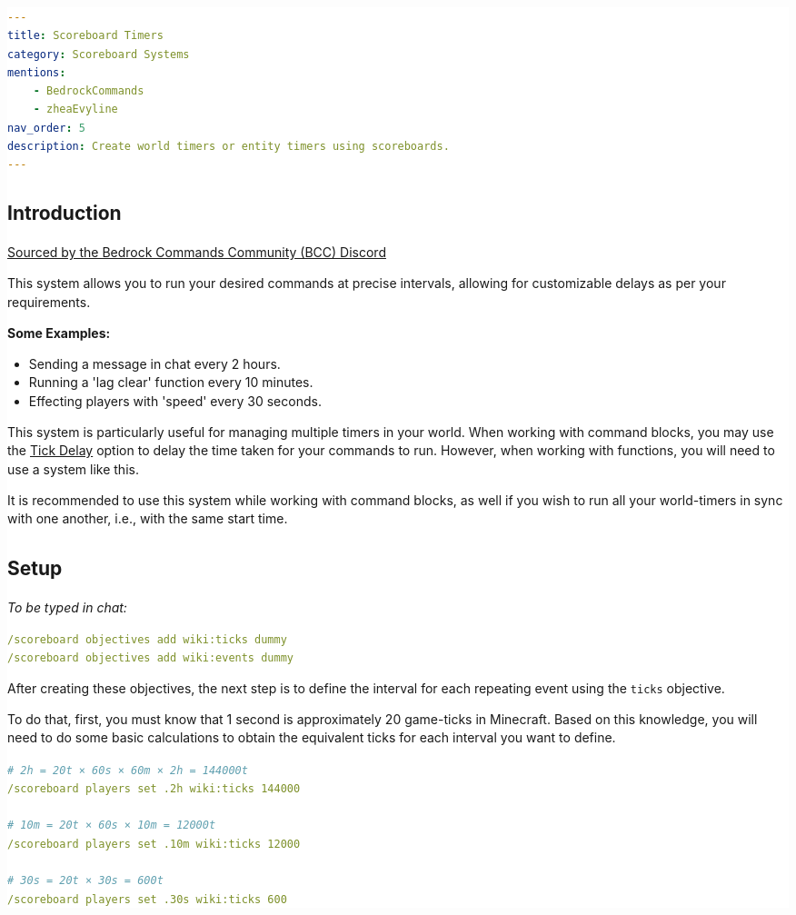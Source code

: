 ```yaml
---
title: Scoreboard Timers
category: Scoreboard Systems
mentions:
    - BedrockCommands
    - zheaEvyline
nav_order: 5
description: Create world timers or entity timers using scoreboards.
---
```


## Introduction

[Sourced by the Bedrock Commands Community (BCC) Discord](https://bedrockcommands.org/)

This system allows you to run your desired commands at precise intervals, allowing for customizable delays as per your requirements.

**Some Examples:**

-   Sending a message in chat every 2 hours.
-   Running a 'lag clear' function every 10 minutes.
-   Effecting players with 'speed' every 30 seconds.

This system is particularly useful for managing multiple timers in your world. When working with command blocks, you may use the [Tick Delay](/commands/intro-to-command-blocks#command-block-tick-delay) option to delay the time taken for your commands to run. However, when working with functions, you will need to use a system like this.

It is recommended to use this system while working with command blocks, as well if you wish to run all your world-timers in sync with one another, i.e., with the same start time.

## Setup

_To be typed in chat:_

<CodeHeader></CodeHeader>

```yaml
/scoreboard objectives add wiki:ticks dummy
/scoreboard objectives add wiki:events dummy
```

After creating these objectives, the next step is to define the interval for each repeating event using the `ticks` objective.

To do that, first, you must know that 1 second is approximately 20 game-ticks in Minecraft. Based on this knowledge, you will need to do some basic calculations to obtain the equivalent ticks for each interval you want to define.

<CodeHeader></CodeHeader>

```yaml
# 2h = 20t × 60s × 60m × 2h = 144000t
/scoreboard players set .2h wiki:ticks 144000

# 10m = 20t × 60s × 10m = 12000t
/scoreboard players set .10m wiki:ticks 12000

# 30s = 20t × 30s = 600t
/scoreboard players set .30s wiki:ticks 600
```

